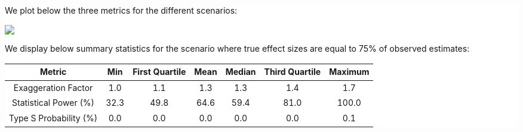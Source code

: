 </div>


We plot below the three metrics for the different scenarios:

<div class="layout-chunk" data-layout="l-body">
<img src="causal_literature_overview_files/figure-html5/unnamed-chunk-21-1.png" width="100%" style="display: block; margin: auto;" />

</div>


We display below summary statistics for the scenario where true effect sizes are equal to 75% of observed estimates:

<div class="layout-chunk" data-layout="l-body">
<table>
 <thead>
  <tr>
   <th style="text-align:center;"> Metric </th>
   <th style="text-align:center;"> Min </th>
   <th style="text-align:center;"> First Quartile </th>
   <th style="text-align:center;"> Mean </th>
   <th style="text-align:center;"> Median </th>
   <th style="text-align:center;"> Third Quartile </th>
   <th style="text-align:center;"> Maximum </th>
  </tr>
 </thead>
<tbody>
  <tr>
   <td style="text-align:center;"> Exaggeration Factor </td>
   <td style="text-align:center;"> 1.0 </td>
   <td style="text-align:center;"> 1.1 </td>
   <td style="text-align:center;"> 1.3 </td>
   <td style="text-align:center;"> 1.3 </td>
   <td style="text-align:center;"> 1.4 </td>
   <td style="text-align:center;"> 1.7 </td>
  </tr>
  <tr>
   <td style="text-align:center;"> Statistical Power (%) </td>
   <td style="text-align:center;"> 32.3 </td>
   <td style="text-align:center;"> 49.8 </td>
   <td style="text-align:center;"> 64.6 </td>
   <td style="text-align:center;"> 59.4 </td>
   <td style="text-align:center;"> 81.0 </td>
   <td style="text-align:center;"> 100.0 </td>
  </tr>
  <tr>
   <td style="text-align:center;"> Type S Probability (%) </td>
   <td style="text-align:center;"> 0.0 </td>
   <td style="text-align:center;"> 0.0 </td>
   <td style="text-align:center;"> 0.0 </td>
   <td style="text-align:center;"> 0.0 </td>
   <td style="text-align:center;"> 0.0 </td>
   <td style="text-align:center;"> 0.1 </td>
  </tr>
</tbody>
</table>

